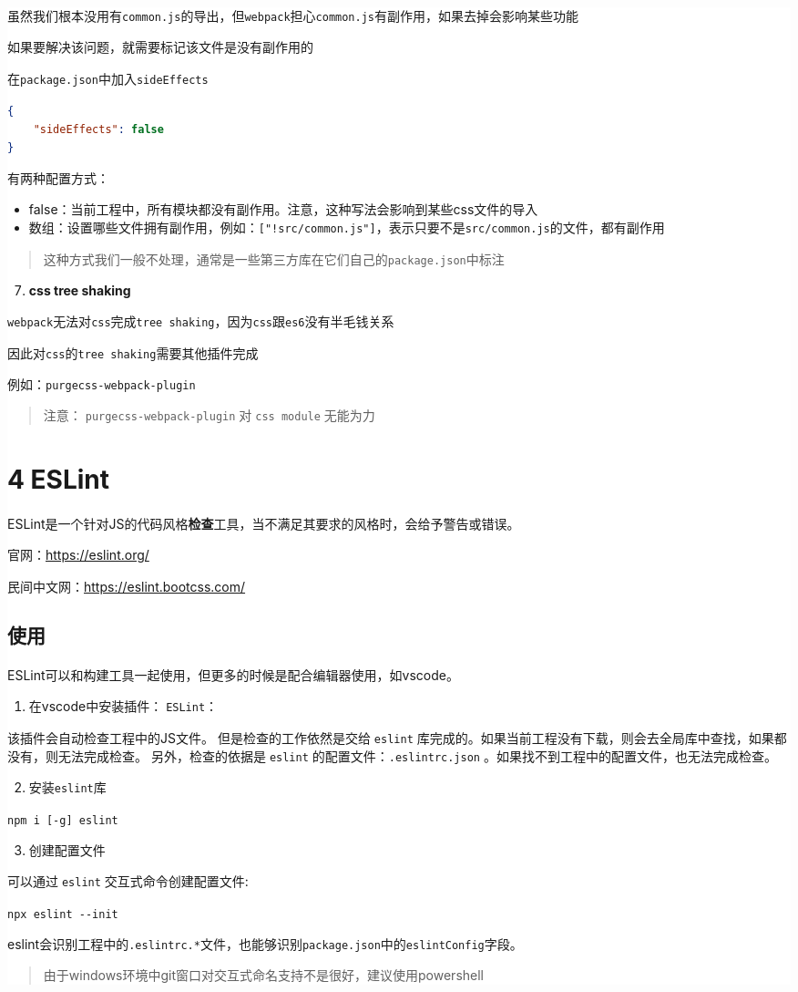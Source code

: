 虽然我们根本没用有`common.js`的导出，但`webpack`担心`common.js`有副作用，如果去掉会影响某些功能

如果要解决该问题，就需要标记该文件是没有副作用的

在`package.json`中加入`sideEffects`
```json
{
    "sideEffects": false
}
```

有两种配置方式：

- false：当前工程中，所有模块都没有副作用。注意，这种写法会影响到某些css文件的导入
- 数组：设置哪些文件拥有副作用，例如：`["!src/common.js"]`，表示只要不是`src/common.js`的文件，都有副作用

> 这种方式我们一般不处理，通常是一些第三方库在它们自己的`package.json`中标注

7. **css tree shaking**

`webpack`无法对`css`完成`tree shaking`，因为`css`跟`es6`没有半毛钱关系

因此对`css`的`tree shaking`需要其他插件完成

例如：`purgecss-webpack-plugin`

> 注意： `purgecss-webpack-plugin` 对 `css module` 无能为力


# 4 ESLint

ESLint是一个针对JS的代码风格**检查**工具，当不满足其要求的风格时，会给予警告或错误。

官网：https://eslint.org/

民间中文网：https://eslint.bootcss.com/

## 使用

ESLint可以和构建工具一起使用，但更多的时候是配合编辑器使用，如vscode。

1. 在vscode中安装插件： `ESLint`：

该插件会自动检查工程中的JS文件。
但是检查的工作依然是交给 `eslint` 库完成的。如果当前工程没有下载，则会去全局库中查找，如果都没有，则无法完成检查。
另外，检查的依据是 `eslint` 的配置文件：`.eslintrc.json` 。如果找不到工程中的配置文件，也无法完成检查。

2. 安装`eslint`库

```shell
npm i [-g] eslint
```

3. 创建配置文件

可以通过 `eslint` 交互式命令创建配置文件:
```shell
npx eslint --init
```
eslint会识别工程中的`.eslintrc.*`文件，也能够识别`package.json`中的`eslintConfig`字段。
> 由于windows环境中git窗口对交互式命名支持不是很好，建议使用powershell
